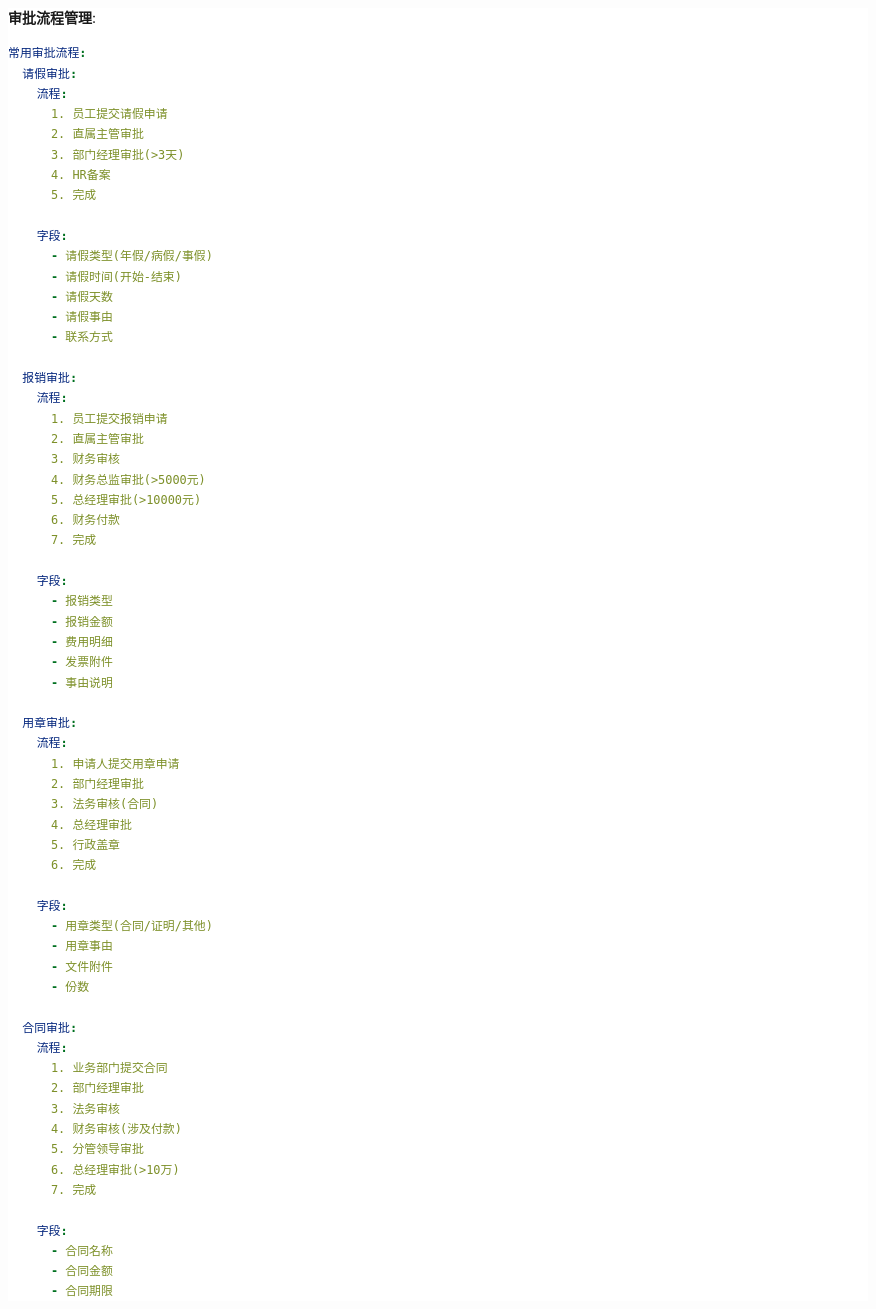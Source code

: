 **审批流程管理**:
```yaml
常用审批流程:
  请假审批:
    流程:
      1. 员工提交请假申请
      2. 直属主管审批
      3. 部门经理审批(>3天)
      4. HR备案
      5. 完成

    字段:
      - 请假类型(年假/病假/事假)
      - 请假时间(开始-结束)
      - 请假天数
      - 请假事由
      - 联系方式

  报销审批:
    流程:
      1. 员工提交报销申请
      2. 直属主管审批
      3. 财务审核
      4. 财务总监审批(>5000元)
      5. 总经理审批(>10000元)
      6. 财务付款
      7. 完成

    字段:
      - 报销类型
      - 报销金额
      - 费用明细
      - 发票附件
      - 事由说明

  用章审批:
    流程:
      1. 申请人提交用章申请
      2. 部门经理审批
      3. 法务审核(合同)
      4. 总经理审批
      5. 行政盖章
      6. 完成

    字段:
      - 用章类型(合同/证明/其他)
      - 用章事由
      - 文件附件
      - 份数

  合同审批:
    流程:
      1. 业务部门提交合同
      2. 部门经理审批
      3. 法务审核
      4. 财务审核(涉及付款)
      5. 分管领导审批
      6. 总经理审批(>10万)
      7. 完成

    字段:
      - 合同名称
      - 合同金额
      - 合同期限
```